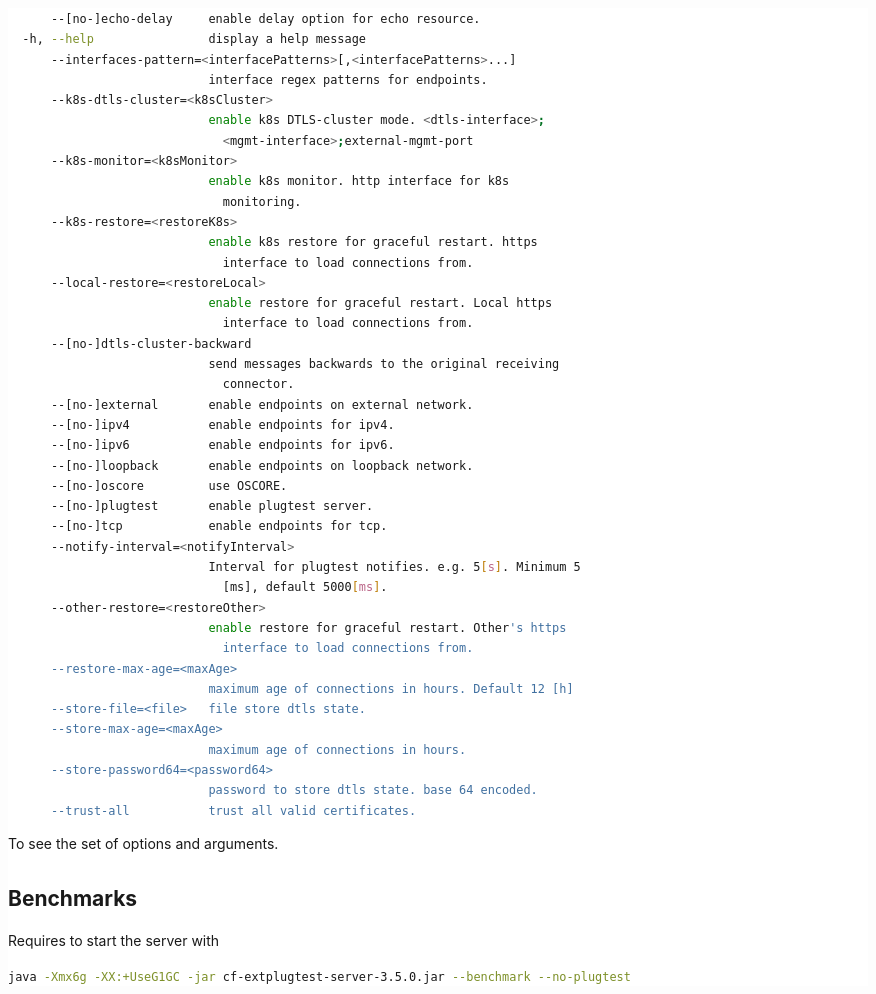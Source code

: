 ```sh
      --[no-]echo-delay     enable delay option for echo resource.
  -h, --help                display a help message
      --interfaces-pattern=<interfacePatterns>[,<interfacePatterns>...]
                            interface regex patterns for endpoints.
      --k8s-dtls-cluster=<k8sCluster>
                            enable k8s DTLS-cluster mode. <dtls-interface>;
                              <mgmt-interface>;external-mgmt-port
      --k8s-monitor=<k8sMonitor>
                            enable k8s monitor. http interface for k8s
                              monitoring.
      --k8s-restore=<restoreK8s>
                            enable k8s restore for graceful restart. https
                              interface to load connections from.
      --local-restore=<restoreLocal>
                            enable restore for graceful restart. Local https
                              interface to load connections from.
      --[no-]dtls-cluster-backward
                            send messages backwards to the original receiving
                              connector.
      --[no-]external       enable endpoints on external network.
      --[no-]ipv4           enable endpoints for ipv4.
      --[no-]ipv6           enable endpoints for ipv6.
      --[no-]loopback       enable endpoints on loopback network.
      --[no-]oscore         use OSCORE.
      --[no-]plugtest       enable plugtest server.
      --[no-]tcp            enable endpoints for tcp.
      --notify-interval=<notifyInterval>
                            Interval for plugtest notifies. e.g. 5[s]. Minimum 5
                              [ms], default 5000[ms].
      --other-restore=<restoreOther>
                            enable restore for graceful restart. Other's https
                              interface to load connections from.
      --restore-max-age=<maxAge>
                            maximum age of connections in hours. Default 12 [h]
      --store-file=<file>   file store dtls state.
      --store-max-age=<maxAge>
                            maximum age of connections in hours.
      --store-password64=<password64>
                            password to store dtls state. base 64 encoded.
      --trust-all           trust all valid certificates.
```

To see the set of options and arguments.

## Benchmarks

Requires to start the server with 

```sh
java -Xmx6g -XX:+UseG1GC -jar cf-extplugtest-server-3.5.0.jar --benchmark --no-plugtest
```
